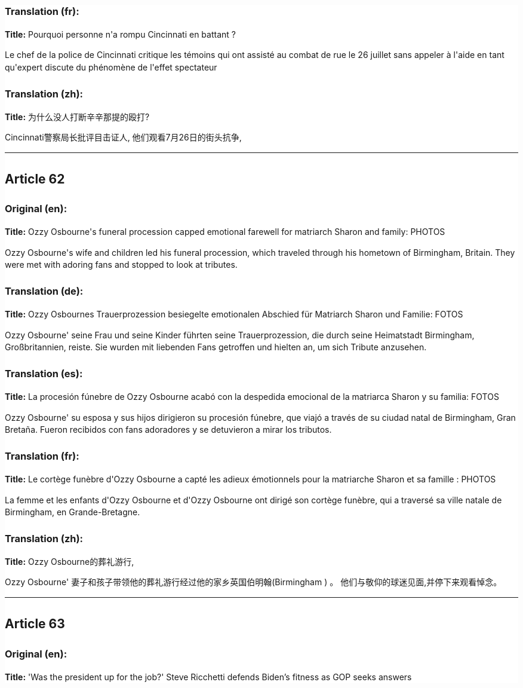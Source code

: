 ### Translation (fr):
**Title:** Pourquoi personne n'a rompu Cincinnati en battant ?

Le chef de la police de Cincinnati critique les témoins qui ont assisté au combat de rue le 26 juillet sans appeler à l'aide en tant qu'expert discute du phénomène de l'effet spectateur

### Translation (zh):
**Title:** 为什么没人打断辛辛那提的殴打?

Cincinnati警察局长批评目击证人, 他们观看7月26日的街头抗争,

---

## Article 62
### Original (en):
**Title:** Ozzy Osbourne's funeral procession capped emotional farewell for matriarch Sharon and family: PHOTOS

Ozzy Osbourne&apos;s wife and children led his funeral procession, which traveled through his hometown of Birmingham, Britain. They were met with adoring fans and stopped to look at tributes.

### Translation (de):
**Title:** Ozzy Osbournes Trauerprozession besiegelte emotionalen Abschied für Matriarch Sharon und Familie: FOTOS

Ozzy Osbourne&apos; seine Frau und seine Kinder führten seine Trauerprozession, die durch seine Heimatstadt Birmingham, Großbritannien, reiste. Sie wurden mit liebenden Fans getroffen und hielten an, um sich Tribute anzusehen.

### Translation (es):
**Title:** La procesión fúnebre de Ozzy Osbourne acabó con la despedida emocional de la matriarca Sharon y su familia: FOTOS

Ozzy Osbourne&apos; su esposa y sus hijos dirigieron su procesión fúnebre, que viajó a través de su ciudad natal de Birmingham, Gran Bretaña. Fueron recibidos con fans adoradores y se detuvieron a mirar los tributos.

### Translation (fr):
**Title:** Le cortège funèbre d'Ozzy Osbourne a capté les adieux émotionnels pour la matriarche Sharon et sa famille : PHOTOS

La femme et les enfants d'Ozzy Osbourne et d'Ozzy Osbourne ont dirigé son cortège funèbre, qui a traversé sa ville natale de Birmingham, en Grande-Bretagne.

### Translation (zh):
**Title:** Ozzy Osbourne的葬礼游行,

Ozzy Osbourne&apos; 妻子和孩子带领他的葬礼游行经过他的家乡英国伯明翰(Birmingham ) 。 他们与敬仰的球迷见面,并停下来观看悼念。

---

## Article 63
### Original (en):
**Title:** 'Was the president up for the job?' Steve Ricchetti defends Biden’s fitness as GOP seeks answers

